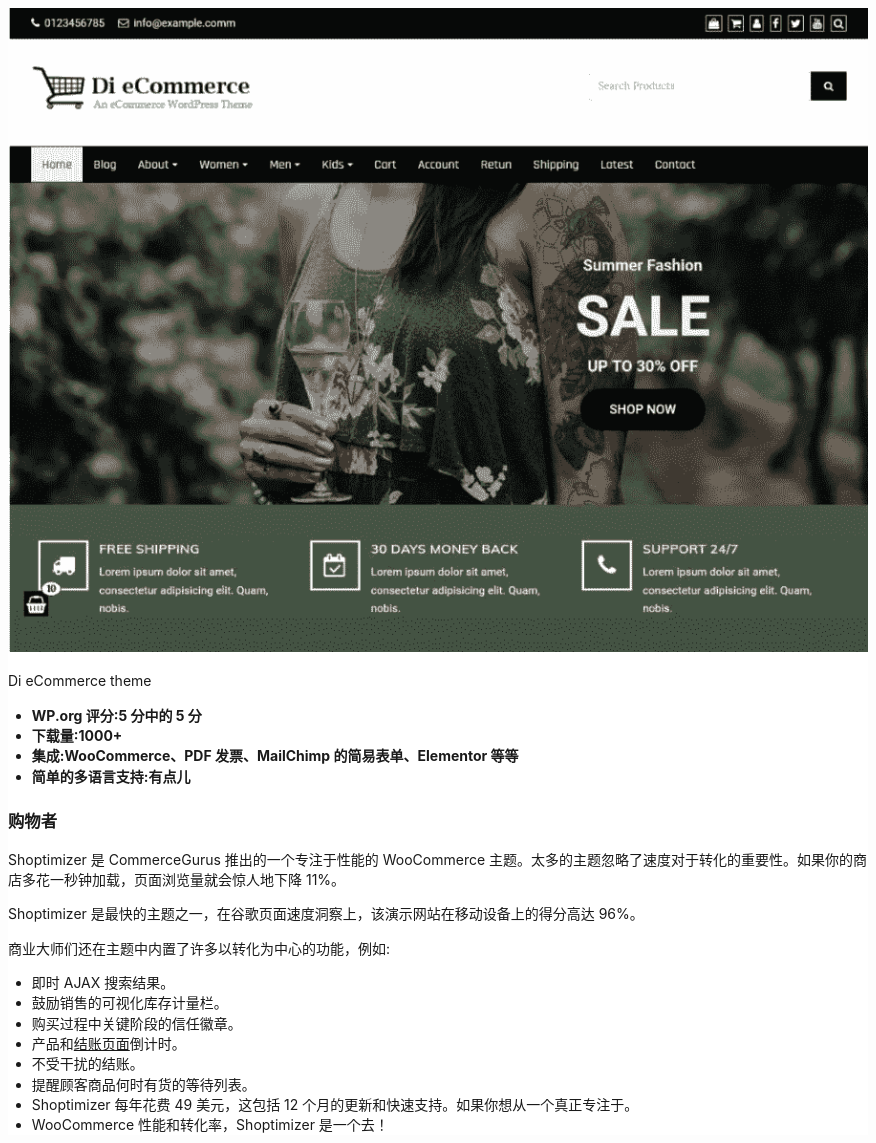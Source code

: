 ![di - WooCommerce themes](img/3d09e1727bb904dc5249347b293be0fb.png)

Di eCommerce theme



*   **WP.org 评分:5 分中的 5 分**
*   **下载量:1000+**
*   **集成:WooCommerce、PDF 发票、MailChimp 的简易表单、Elementor 等等**
*   **简单的多语言支持:有点儿**

### 购物者

Shoptimizer 是 CommerceGurus 推出的一个专注于性能的 WooCommerce 主题。太多的主题忽略了速度对于转化的重要性。如果你的商店多花一秒钟加载，页面浏览量就会惊人地下降 11%。

Shoptimizer 是最快的主题之一，在谷歌页面速度洞察上，该演示网站在移动设备上的得分高达 96%。

商业大师们还在主题中内置了许多以转化为中心的功能，例如:

*   即时 AJAX 搜索结果。
*   鼓励销售的可视化库存计量栏。
*   购买过程中关键阶段的信任徽章。
*   产品和[结账页面](https://kinsta.com/blog/woocommerce-one-page-checkout/)倒计时。
*   不受干扰的结账。
*   提醒顾客商品何时有货的等待列表。
*   Shoptimizer 每年花费 49 美元，这包括 12 个月的更新和快速支持。如果你想从一个真正专注于。
*   WooCommerce 性能和转化率，Shoptimizer 是一个去！
